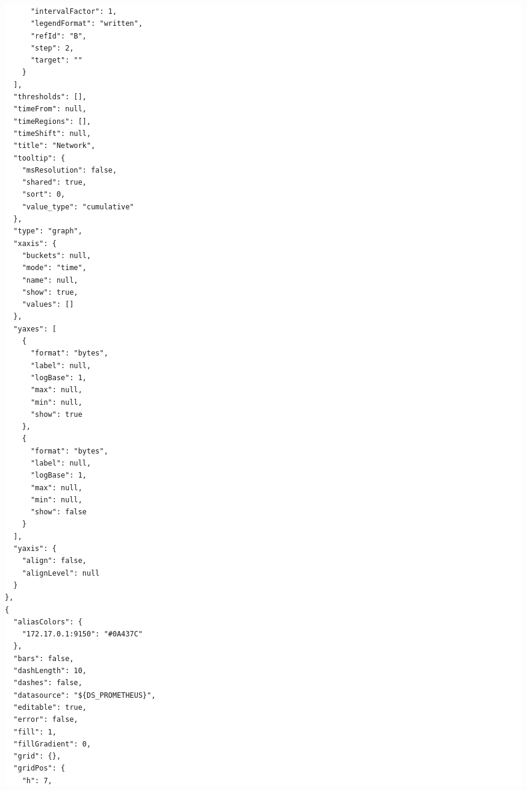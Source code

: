          "intervalFactor": 1,
          "legendFormat": "written",
          "refId": "B",
          "step": 2,
          "target": ""
        }
      ],
      "thresholds": [],
      "timeFrom": null,
      "timeRegions": [],
      "timeShift": null,
      "title": "Network",
      "tooltip": {
        "msResolution": false,
        "shared": true,
        "sort": 0,
        "value_type": "cumulative"
      },
      "type": "graph",
      "xaxis": {
        "buckets": null,
        "mode": "time",
        "name": null,
        "show": true,
        "values": []
      },
      "yaxes": [
        {
          "format": "bytes",
          "label": null,
          "logBase": 1,
          "max": null,
          "min": null,
          "show": true
        },
        {
          "format": "bytes",
          "label": null,
          "logBase": 1,
          "max": null,
          "min": null,
          "show": false
        }
      ],
      "yaxis": {
        "align": false,
        "alignLevel": null
      }
    },
    {
      "aliasColors": {
        "172.17.0.1:9150": "#0A437C"
      },
      "bars": false,
      "dashLength": 10,
      "dashes": false,
      "datasource": "${DS_PROMETHEUS}",
      "editable": true,
      "error": false,
      "fill": 1,
      "fillGradient": 0,
      "grid": {},
      "gridPos": {
        "h": 7,